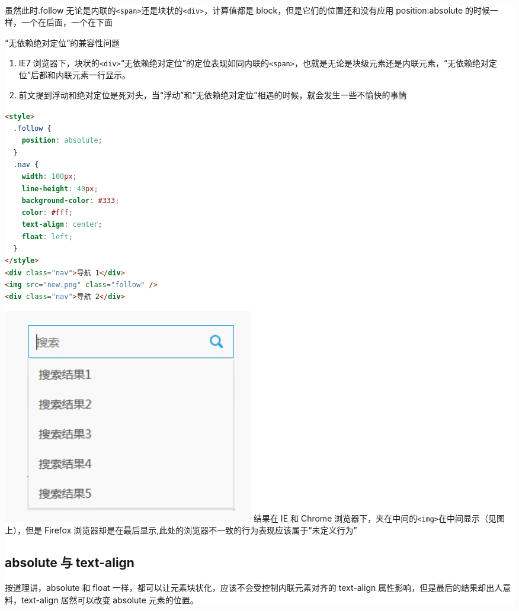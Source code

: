 虽然此时.follow 无论是内联的`<span>`还是块状的`<div>`，计算值都是 block，但是它们的位置还和没有应用 position:absolute 的时候一样，一个在后面，一个在下面

“无依赖绝对定位”的兼容性问题

1. IE7 浏览器下，块状的`<div>`“无依赖绝对定位”的定位表现如同内联的`<span>`，也就是无论是块级元素还是内联元素，“无依赖绝对定位”后都和内联元素一行显示。

2. 前文提到浮动和绝对定位是死对头，当“浮动”和“无依赖绝对定位”相遇的时候，就会发生一些不愉快的事情

```html
<style>
  .follow {
    position: absolute;
  }
  .nav {
    width: 100px;
    line-height: 40px;
    background-color: #333;
    color: #fff;
    text-align: center;
    float: left;
  }
</style>
<div class="nav">导航 1</div>
<img src="new.png" class="follow" />
<div class="nav">导航 2</div>
```

![image](../../assets/css/float/abs7.png)
结果在 IE 和 Chrome 浏览器下，夹在中间的`<img>`在中间显示（见图上），但是 Firefox 浏览器却是在最后显示,此处的浏览器不一致的行为表现应该属于“未定义行为”

## absolute 与 text-align

按道理讲，absolute 和 float 一样，都可以让元素块状化，应该不会受控制内联元素对齐的 text-align 属性影响，但是最后的结果却出人意料，text-align 居然可以改变 absolute 元素的位置。
